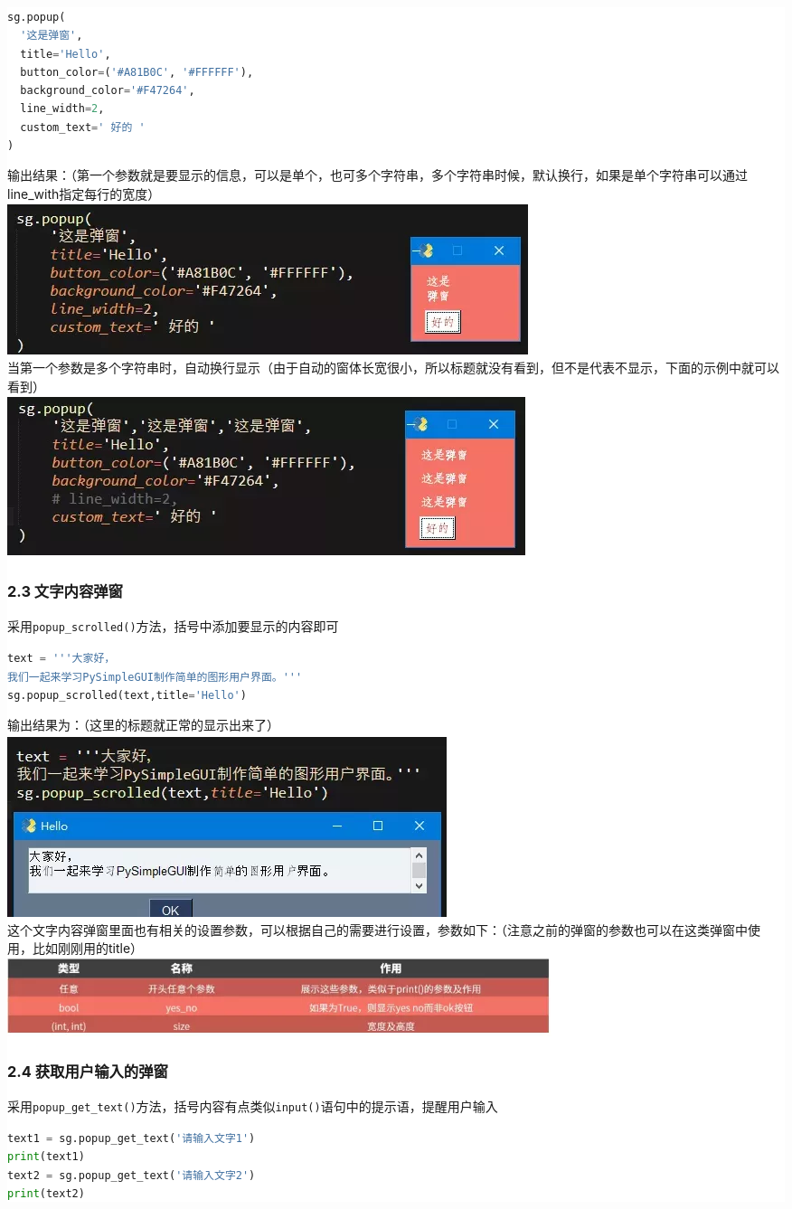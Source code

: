 ```python
sg.popup(
  '这是弹窗',
  title='Hello',
  button_color=('#A81B0C', '#FFFFFF'),
  background_color='#F47264',
  line_width=2,
  custom_text=' 好的 '
)
```
输出结果：（第一个参数就是要显示的信息，可以是单个，也可多个字符串，多个字符串时候，默认换行，如果是单个字符串可以通过line_with指定每行的宽度）<br />![](./img/1645059014840-0270370e-e151-4203-a61f-b9fc396cc358.webp)<br />当第一个参数是多个字符串时，自动换行显示（由于自动的窗体长宽很小，所以标题就没有看到，但不是代表不显示，下面的示例中就可以看到）<br />![](./img/1645059014772-178343fe-b6cd-4b8d-a06f-cbd222a683c9.webp)
<a name="aJlpv"></a>
### 2.3 文字内容弹窗
采用`popup_scrolled()`方法，括号中添加要显示的内容即可
```python
text = '''大家好，
我们一起来学习PySimpleGUI制作简单的图形用户界面。'''
sg.popup_scrolled(text,title='Hello')
```
输出结果为：（这里的标题就正常的显示出来了）<br />![](./img/1645059015125-e48bde39-d88d-40f7-b848-15ba8ba49851.webp)<br />这个文字内容弹窗里面也有相关的设置参数，可以根据自己的需要进行设置，参数如下：（注意之前的弹窗的参数也可以在这类弹窗中使用，比如刚刚用的title）<br />![](./img/1645059015182-084815a3-7dd0-401d-a98a-cd54b3b3fdd3.webp)
<a name="J37W3"></a>
### 2.4 获取用户输入的弹窗
采用`popup_get_text()`方法，括号内容有点类似`input()`语句中的提示语，提醒用户输入
```python
text1 = sg.popup_get_text('请输入文字1')
print(text1)
text2 = sg.popup_get_text('请输入文字2')
print(text2)
```